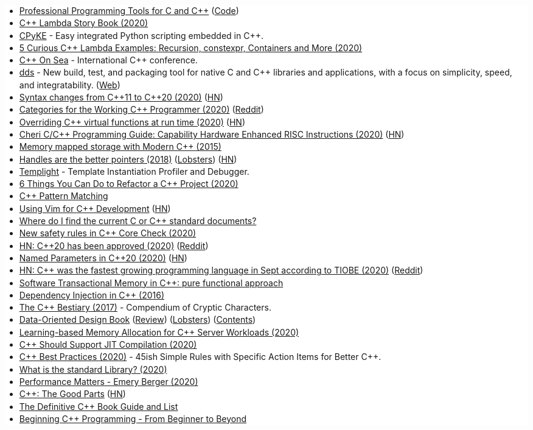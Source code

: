 - [Professional Programming Tools for C and C++](https://antongerdelan.net/pro_programming_tools_book/) ([Code](https://github.com/capnramses/pro_programming_tools_c_cpp))
- [C++ Lambda Story Book (2020)](https://www.bfilipek.com/2020/06/lambdastory.html)
- [CPyKE](https://github.com/tbennun/cpyke) - Easy integrated Python scripting embedded in C++.
- [5 Curious C++ Lambda Examples: Recursion, constexpr, Containers and More (2020)](https://www.bfilipek.com/2020/07/lambdas5ex.html)
- [C++ On Sea](https://cpponsea.uk/) - International C++ conference.
- [dds](https://github.com/vector-of-bool/dds) - New build, test, and packaging tool for native C and C++ libraries and applications, with a focus on simplicity, speed, and integratability. ([Web](https://dds.pizza/))
- [Syntax changes from C++11 to C++20 (2020)](https://www.bfilipek.com/2020/08/lambda-syntax.html) ([HN](https://news.ycombinator.com/item?id=24049549))
- [Categories for the Working C++ Programmer (2020)](https://bartoszmilewski.com/2020/08/05/categories-for-the-working-c-programmer/) ([Reddit](https://www.reddit.com/r/cpp/comments/i4af6m/categories_for_the_working_c_programmer/))
- [Overriding C++ virtual functions at run time (2020)](https://blog.visionappster.com/2020/08/06/overriding-virtual-functions-at-run-time/) ([HN](https://news.ycombinator.com/item?id=24098048))
- [Cheri C/C++ Programming Guide: Capability Hardware Enhanced RISC Instructions (2020)](https://www.cl.cam.ac.uk/techreports/UCAM-CL-TR-947.pdf) ([HN](https://news.ycombinator.com/item?id=24114402))
- [Memory mapped storage with Modern C++ (2015)](https://www.youtube.com/watch?v=STiBJT90d2o)
- [Handles are the better pointers (2018)](https://floooh.github.io/2018/06/17/handles-vs-pointers.html) ([Lobsters](https://lobste.rs/s/4xcla1/handles_are_better_pointers)) ([HN](https://news.ycombinator.com/item?id=24141541))
- [Templight](https://github.com/mikael-s-persson/templight) - Template Instantiation Profiler and Debugger.
- [6 Things You Can Do to Refactor a C++ Project (2020)](https://www.bfilipek.com/2020/08/6things-refactor.html)
- [C++ Pattern Matching](http://www.open-std.org/jtc1/sc22/wg21/docs/papers/2020/p1371r2.pdf)
- [Using Vim for C++ Development](https://gist.github.com/p1v0t/42a34744b5e4f5980e5f4e1c980ec859) ([HN](https://news.ycombinator.com/item?id=24363225))
- [Where do I find the current C or C++ standard documents?](https://stackoverflow.com/questions/81656/where-do-i-find-the-current-c-or-c-standard-documents/83763#83763)
- [New safety rules in C++ Core Check (2020)](https://devblogs.microsoft.com/cppblog/new-safety-rules-in-c-core-check/)
- [HN: C++20 has been approved (2020)](https://news.ycombinator.com/item?id=24389549) ([Reddit](https://www.reddit.com/r/cpp/comments/imzkl4/c20_has_been_approved/))
- [Named Parameters in C++20 (2020)](https://pdimov.github.io/blog/2020/09/07/named-parameters-in-c20/) ([HN](https://news.ycombinator.com/item?id=24398756))
- [HN: C++ was the fastest growing programming language in Sept according to TIOBE (2020)](https://news.ycombinator.com/item?id=24421061) ([Reddit](https://www.reddit.com/r/cpp/comments/ip9i8h/c_is_now_the_fastestgrowing_programming_language/))
- [Software Transactional Memory in C++: pure functional approach](https://gist.github.com/graninas/c7e0a603f3a22c7e85daa4599bf92525)
- [Dependency Injection in C++ (2016)](https://vladris.com/blog/2016/07/06/dependency-injection-in-c.html)
- [The C++ Bestiary (2017)](http://videocortex.io/2017/Bestiary/) - Compendium of Cryptic Characters.
- [Data-Oriented Design Book](https://www.dataorienteddesign.com/dodbook/) ([Review](https://gist.github.com/seece/25ed1b2108cf5782718b026382f2c52c)) ([Lobsters](https://lobste.rs/s/7jpgua/data_oriented_design_book_review)) ([Contents](https://dataorienteddesign.com/dodbook/dodmain.html))
- [Learning-based Memory Allocation for C++ Server Workloads (2020)](https://research.google/pubs/pub49008/)
- [C++ Should Support JIT Compilation (2020)](http://www.open-std.org/jtc1/sc22/wg21/docs/papers/2020/p1609r3.html)
- [C++ Best Practices (2020)](https://leanpub.com/cppbestpractices) - 45ish Simple Rules with Specific Action Items for Better C++.
- [What is the standard Library? (2020)](https://cor3ntin.github.io/posts/std/)
- [Performance Matters - Emery Berger (2020)](https://www.youtube.com/watch?v=koTf7u0v41o)
- [C++: The Good Parts](https://www.infoq.com/presentations/c-plus-plus-pros/) ([HN](https://news.ycombinator.com/item?id=24647402))
- [The Definitive C++ Book Guide and List](https://stackoverflow.com/questions/388242/the-definitive-c-book-guide-and-list)
- [Beginning C++ Programming - From Beginner to Beyond](https://www.udemy.com/course/beginning-c-plus-plus-programming/)